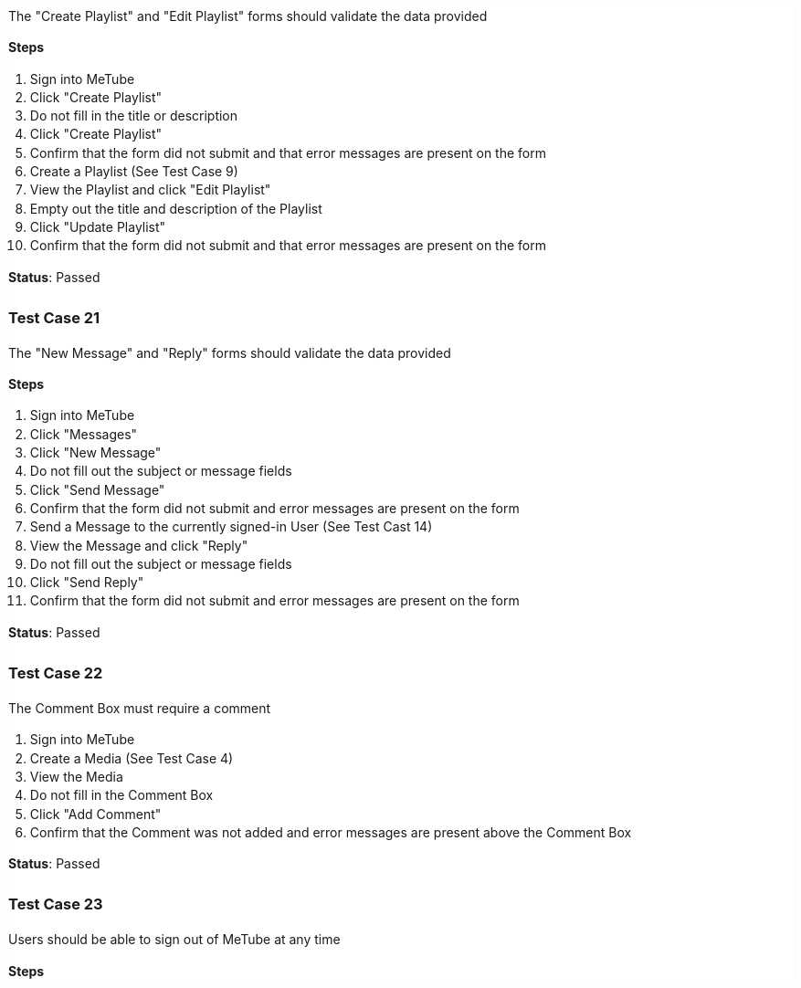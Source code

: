 The "Create Playlist" and "Edit Playlist" forms should validate the data provided

**Steps**

1. Sign into MeTube
2. Click "Create Playlist"
3. Do not fill in the title or description
4. Click "Create Playlist"
5. Confirm that the form did not submit and that error messages are present on the form
6. Create a Playlist (See Test Case 9)
7. View the Playlist and click "Edit Playlist"
8. Empty out the title and description of the Playlist
9. Click "Update Playlist"
10. Confirm that the form did not submit and that error messages are present on the form

**Status**: Passed

### Test Case 21

The "New Message" and "Reply" forms should validate the data provided

**Steps**

1. Sign into MeTube
2. Click "Messages"
3. Click "New Message"
4. Do not fill out the subject or message fields
5. Click "Send Message"
6. Confirm that the form did not submit and error messages are present on the form
7. Send a Message to the currently signed-in User (See Test Cast 14)
8. View the Message and click "Reply"
9. Do not fill out the subject or message fields
10. Click "Send Reply"
11. Confirm that the form did not submit and error messages are present on the form

**Status**: Passed

### Test Case 22

The Comment Box must require a comment

1. Sign into MeTube
2. Create a Media (See Test Case 4)
3. View the Media
4. Do not fill in the Comment Box
5. Click "Add Comment"
6. Confirm that the Comment was not added and error messages are present above the Comment Box

**Status**: Passed

### Test Case 23

Users should be able to sign out of MeTube at any time

**Steps**
